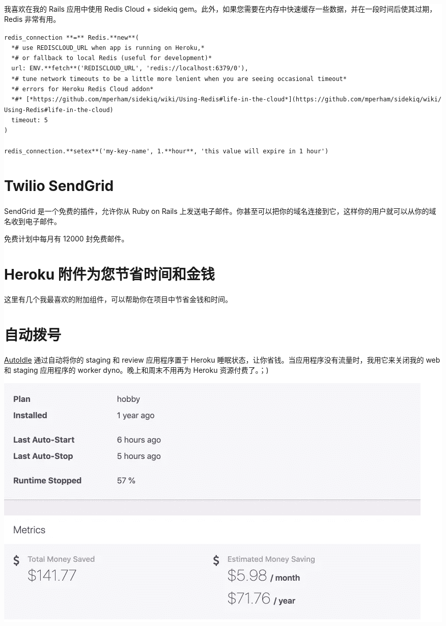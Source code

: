 我喜欢在我的 Rails 应用中使用 Redis Cloud + sidekiq gem。此外，如果您需要在内存中快速缓存一些数据，并在一段时间后使其过期，Redis 非常有用。

```
redis_connection **=** Redis.**new**(
  *# use REDISCLOUD_URL when app is running on Heroku,*
  *# or fallback to local Redis (useful for development)*
  url: ENV.**fetch**('REDISCLOUD_URL', 'redis://localhost:6379/0'),
  *# tune network timeouts to be a little more lenient when you are seeing occasional timeout*
  *# errors for Heroku Redis Cloud addon*
  *#* [*https://github.com/mperham/sidekiq/wiki/Using-Redis#life-in-the-cloud*](https://github.com/mperham/sidekiq/wiki/Using-Redis#life-in-the-cloud)
  timeout: 5
)

redis_connection.**setex**('my-key-name', 1.**hour**, 'this value will expire in 1 hour')
```

# Twilio SendGrid

SendGrid 是一个免费的插件，允许你从 Ruby on Rails 上发送电子邮件。你甚至可以把你的域名连接到它，这样你的用户就可以从你的域名收到电子邮件。

免费计划中每月有 12000 封免费邮件。

# Heroku 附件为您节省时间和金钱

这里有几个我最喜欢的附加组件，可以帮助你在项目中节省金钱和时间。

# 自动拨号

[AutoIdle](https://elements.heroku.com/addons/autoidle) 通过自动将你的 staging 和 review 应用程序置于 Heroku 睡眠状态，让你省钱。当应用程序没有流量时，我用它来关闭我的 web 和 staging 应用程序的 worker dyno。晚上和周末不用再为 Heroku 资源付费了。；)

![](img/ffad3de2a9172628dfc4874531505255.png)
